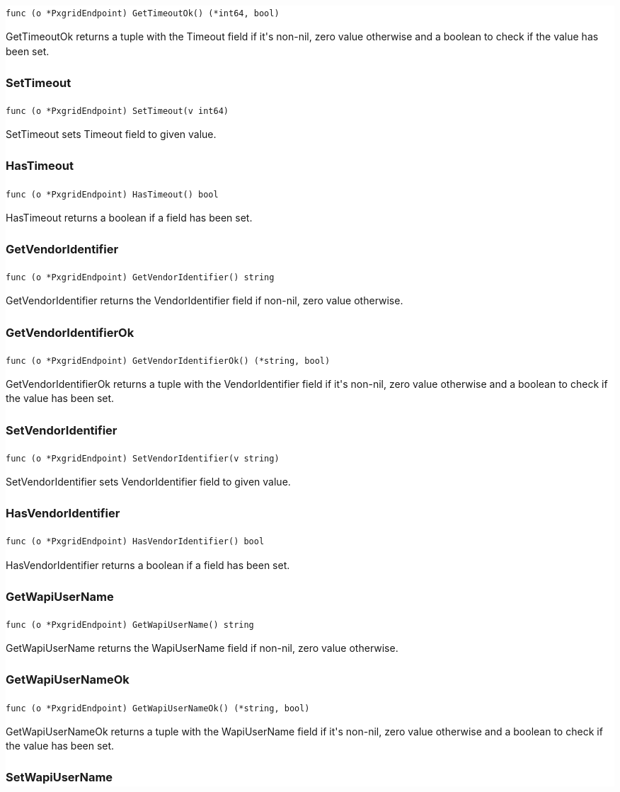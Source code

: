 `func (o *PxgridEndpoint) GetTimeoutOk() (*int64, bool)`

GetTimeoutOk returns a tuple with the Timeout field if it's non-nil, zero value otherwise
and a boolean to check if the value has been set.

### SetTimeout

`func (o *PxgridEndpoint) SetTimeout(v int64)`

SetTimeout sets Timeout field to given value.

### HasTimeout

`func (o *PxgridEndpoint) HasTimeout() bool`

HasTimeout returns a boolean if a field has been set.

### GetVendorIdentifier

`func (o *PxgridEndpoint) GetVendorIdentifier() string`

GetVendorIdentifier returns the VendorIdentifier field if non-nil, zero value otherwise.

### GetVendorIdentifierOk

`func (o *PxgridEndpoint) GetVendorIdentifierOk() (*string, bool)`

GetVendorIdentifierOk returns a tuple with the VendorIdentifier field if it's non-nil, zero value otherwise
and a boolean to check if the value has been set.

### SetVendorIdentifier

`func (o *PxgridEndpoint) SetVendorIdentifier(v string)`

SetVendorIdentifier sets VendorIdentifier field to given value.

### HasVendorIdentifier

`func (o *PxgridEndpoint) HasVendorIdentifier() bool`

HasVendorIdentifier returns a boolean if a field has been set.

### GetWapiUserName

`func (o *PxgridEndpoint) GetWapiUserName() string`

GetWapiUserName returns the WapiUserName field if non-nil, zero value otherwise.

### GetWapiUserNameOk

`func (o *PxgridEndpoint) GetWapiUserNameOk() (*string, bool)`

GetWapiUserNameOk returns a tuple with the WapiUserName field if it's non-nil, zero value otherwise
and a boolean to check if the value has been set.

### SetWapiUserName
